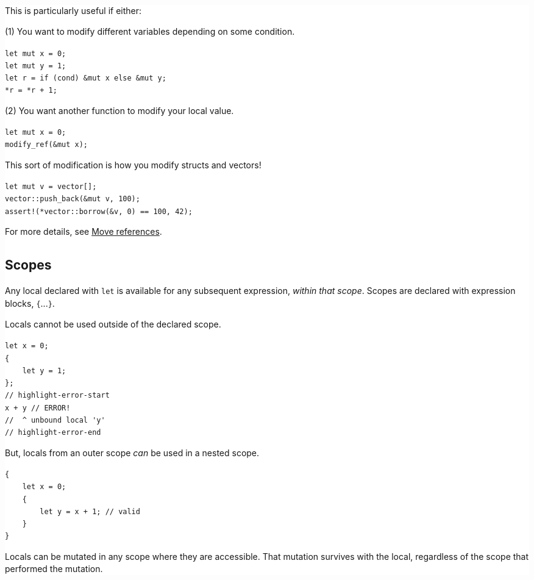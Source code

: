 This is particularly useful if either:

(1) You want to modify different variables depending on some condition.

```move
let mut x = 0;
let mut y = 1;
let r = if (cond) &mut x else &mut y;
*r = *r + 1;
```

(2) You want another function to modify your local value.

```move
let mut x = 0;
modify_ref(&mut x);
```

This sort of modification is how you modify structs and vectors!

```move
let mut v = vector[];
vector::push_back(&mut v, 100);
assert!(*vector::borrow(&v, 0) == 100, 42);
```

For more details, see [Move references](./primitive-types/references).

## Scopes

Any local declared with `let` is available for any subsequent expression, _within that scope_.
Scopes are declared with expression blocks, `{`...`}`.

Locals cannot be used outside of the declared scope.

```move
let x = 0;
{
    let y = 1;
};
// highlight-error-start
x + y // ERROR!
//  ^ unbound local 'y'
// highlight-error-end
```

But, locals from an outer scope _can_ be used in a nested scope.

```move
{
    let x = 0;
    {
        let y = x + 1; // valid
    }
}
```

Locals can be mutated in any scope where they are accessible. That mutation survives with the local,
regardless of the scope that performed the mutation.
